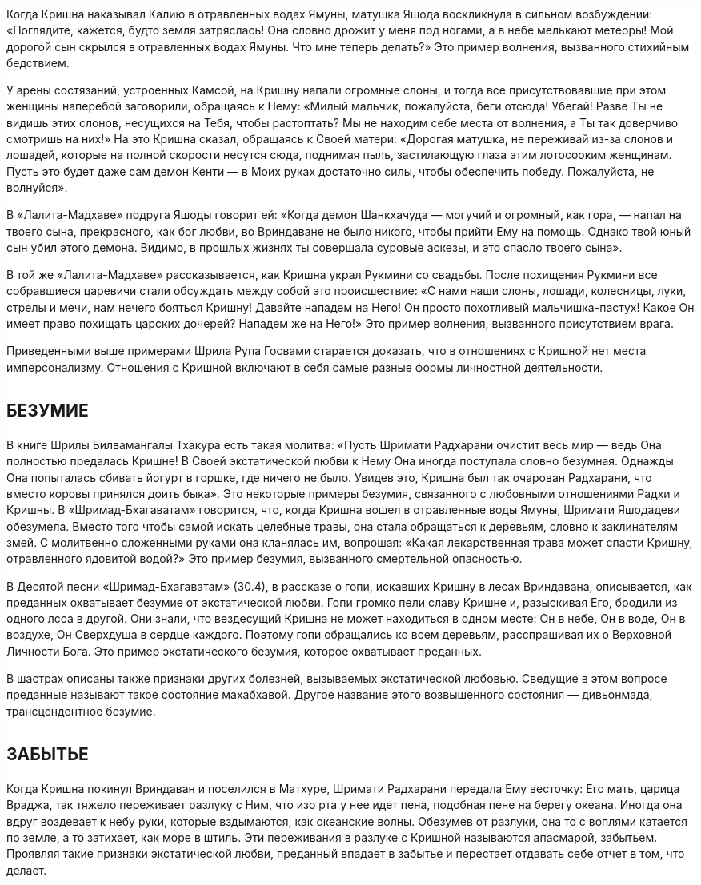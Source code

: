 Когда Кришна наказывал Калию в отравленных водах Ямуны, матушка Яшода воскликнула в сильном возбуждении: «Поглядите, кажется, будто земля затряслась! Она словно дрожит у меня под ногами, а в небе мелькают метеоры! Мой дорогой сын скрылся в отравленных водах Ямуны. Что мне теперь делать?» Это пример волнения, вызванного стихийным бедствием.

У арены состязаний, устроенных Камсой, на Кришну напали огромные слоны, и тогда все присутствовавшие при этом женщины наперебой заговорили, обращаясь к Нему: «Милый мальчик, пожалуйста, беги отсюда! Убегай! Разве Ты не видишь этих слонов, несущихся на Тебя, чтобы растоптать? Мы не находим себе места от волнения, а Ты так доверчиво смотришь на них!» На это Кришна сказал, обращаясь к Своей матери: «Дорогая матушка, не переживай из-за слонов и лошадей, которые на полной скорости несутся сюда, поднимая пыль, застилающую глаза этим лотосооким женщинам. Пусть это будет даже сам демон Кенти — в Моих руках достаточно силы, чтобы обеспечить победу. Пожалуйста, не волнуйся».

В «Лалита-Мадхаве» подруга Яшоды говорит ей: «Когда демон Шанкхачуда — могучий и огромный, как гора, — напал на твоего сына, прекрасного, как бог любви, во Вриндаване не было никого, чтобы прийти Ему на помощь. Однако твой юный сын убил этого демона. Видимо, в прошлых жизнях ты совершала суровые аскезы, и это спасло твоего сына».

В той же «Лалита-Мадхаве» рассказывается, как Кришна украл Рукмини со свадьбы. После похищения Рукмини все собравшиеся царевичи стали обсуждать между собой это происшествие: «С нами наши слоны, лошади, колесницы, луки, стрелы и мечи, нам нечего бояться Кришну! Давайте нападем на Него! Он просто похотливый мальчишка-пастух! Какое Он имеет право похищать царских дочерей? Нападем же на Него!» Это пример волнения, вызванного присутствием врага.

Приведенными выше примерами Шрила Рупа Госвами старается доказать, что в отношениях с Кришной нет места имперсонализму. Отношения с Кришной включают в себя самые разные формы личностной деятельности.

## БЕЗУМИЕ

В книге Шрилы Билвамангалы Тхакура есть такая молитва: «Пусть Шримати Радхарани очистит весь мир — ведь Она полностью предалась Кришне! В Своей экстатической любви к Нему Она иногда поступала словно безумная. Однажды Она попыталась сбивать йогурт в горшке, где ничего не было. Увидев это, Кришна был так очарован Радхарани, что вместо коровы принялся доить быка». Это некоторые примеры безумия, связанного с любовными отношениями Радхи и Кришны. В «Шримад-Бхагаватам» говорится, что, когда Кришна вошел в отравленные воды Ямуны, Шримати Яшодадеви обезумела. Вместо того чтобы самой искать целебные травы, она стала обращаться к деревьям, словно к заклинателям змей. С молитвенно сложенными руками она кланялась им, вопрошая: «Какая лекарственная трава может спасти Кришну, отравленного ядовитой водой?» Это пример безумия, вызванного смертельной опасностью.

В Десятой песни «Шримад-Бхагаватам» (30.4), в рассказе о гопи, искавших Кришну в лесах Вриндавана, описывается, как преданных охватывает безумие от экстатической любви. Гопи громко пели славу Кришне и, разыскивая Его, бродили из одного лсса в другой. Они знали, что вездесущий Кришна не может находиться в одном месте: Он в небе, Он в воде, Он в воздухе, Он Сверхдуша в сердце каждого. Поэтому гопи обращались ко всем деревьям, расспрашивая их о Верховной Личности Бога. Это пример экстатического безумия, которое охватывает преданных.

В шастрах описаны также признаки других болезней, вызываемых экстатической любовью. Сведущие в этом вопросе преданные называют такое состояние махабхавой. Другое название этого возвышенного состояния — дивьонмада, трансцендентное безумие.

## ЗАБЫТЬЕ

Когда Кришна покинул Вриндаван и поселился в Матхуре, Шримати Радхарани передала Ему весточку: Его мать, царица Враджа, так тяжело переживает разлуку с Ним, что изо рта у нее идет пена, подобная пене на берегу океана. Иногда она вдруг воздевает к небу руки, которые вздымаются, как океанские волны. Обезумев от разлуки, она то с воплями катается по земле, а то затихает, как море в штиль. Эти переживания в разлуке с Кришной называются апасмарой, забытьем. Проявляя такие признаки экстатической любви, преданный впадает в забытье и перестает отдавать себе отчет в том, что делает.
